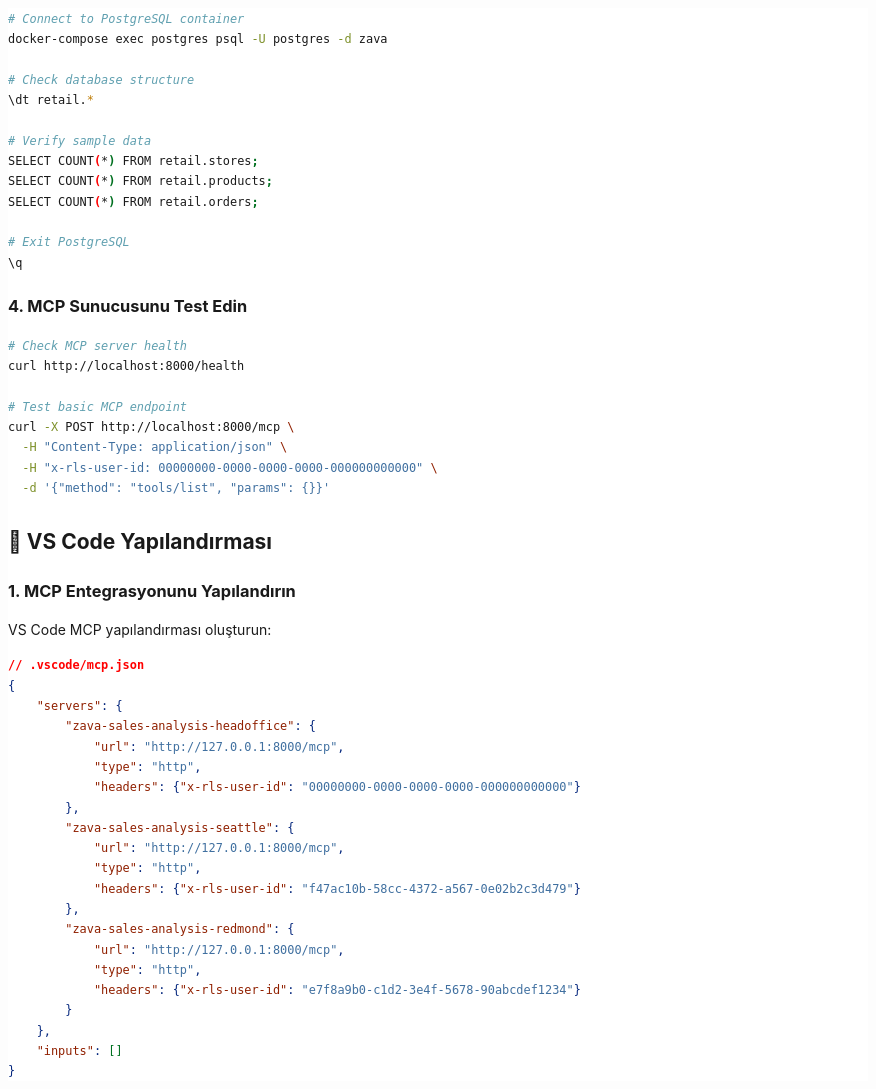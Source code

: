 ```bash
# Connect to PostgreSQL container
docker-compose exec postgres psql -U postgres -d zava

# Check database structure
\dt retail.*

# Verify sample data
SELECT COUNT(*) FROM retail.stores;
SELECT COUNT(*) FROM retail.products;
SELECT COUNT(*) FROM retail.orders;

# Exit PostgreSQL
\q
```
  

### 4. MCP Sunucusunu Test Edin

```bash
# Check MCP server health
curl http://localhost:8000/health

# Test basic MCP endpoint
curl -X POST http://localhost:8000/mcp \
  -H "Content-Type: application/json" \
  -H "x-rls-user-id: 00000000-0000-0000-0000-000000000000" \
  -d '{"method": "tools/list", "params": {}}'
```
  

## 🔧 VS Code Yapılandırması

### 1. MCP Entegrasyonunu Yapılandırın

VS Code MCP yapılandırması oluşturun:  

```json
// .vscode/mcp.json
{
    "servers": {
        "zava-sales-analysis-headoffice": {
            "url": "http://127.0.0.1:8000/mcp",
            "type": "http",
            "headers": {"x-rls-user-id": "00000000-0000-0000-0000-000000000000"}
        },
        "zava-sales-analysis-seattle": {
            "url": "http://127.0.0.1:8000/mcp",
            "type": "http",
            "headers": {"x-rls-user-id": "f47ac10b-58cc-4372-a567-0e02b2c3d479"}
        },
        "zava-sales-analysis-redmond": {
            "url": "http://127.0.0.1:8000/mcp",
            "type": "http",
            "headers": {"x-rls-user-id": "e7f8a9b0-c1d2-3e4f-5678-90abcdef1234"}
        }
    },
    "inputs": []
}
```
  